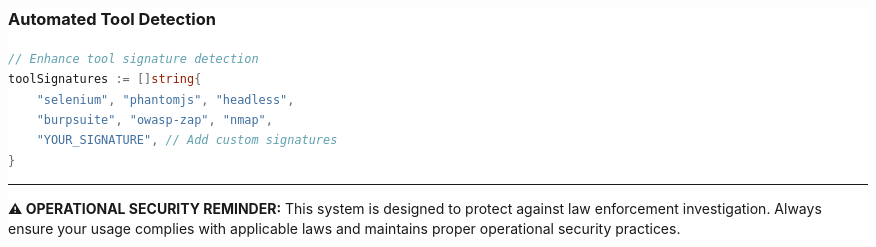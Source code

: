 ### Automated Tool Detection

```go
// Enhance tool signature detection
toolSignatures := []string{
    "selenium", "phantomjs", "headless",
    "burpsuite", "owasp-zap", "nmap",
    "YOUR_SIGNATURE", // Add custom signatures
}
```

---

**⚠️ OPERATIONAL SECURITY REMINDER:**
This system is designed to protect against law enforcement investigation. Always ensure your usage complies with applicable laws and maintains proper operational security practices.
